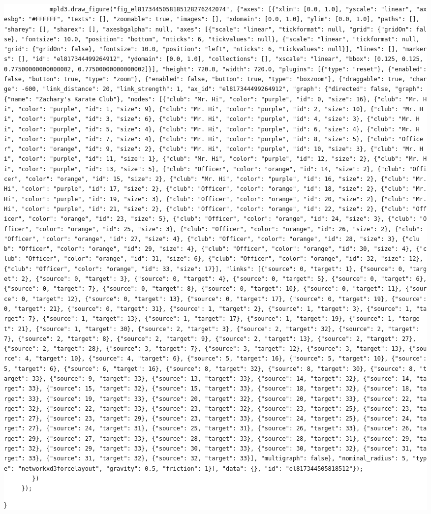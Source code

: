                  mpld3.draw_figure("fig_el8173445058185128276242074", {"axes": [{"xlim": [0.0, 1.0], "yscale": "linear", "axesbg": "#FFFFFF", "texts": [], "zoomable": true, "images": [], "xdomain": [0.0, 1.0], "ylim": [0.0, 1.0], "paths": [], "sharey": [], "sharex": [], "axesbgalpha": null, "axes": [{"scale": "linear", "tickformat": null, "grid": {"gridOn": false}, "fontsize": 10.0, "position": "bottom", "nticks": 6, "tickvalues": null}, {"scale": "linear", "tickformat": null, "grid": {"gridOn": false}, "fontsize": 10.0, "position": "left", "nticks": 6, "tickvalues": null}], "lines": [], "markers": [], "id": "el817344499264912", "ydomain": [0.0, 1.0], "collections": [], "xscale": "linear", "bbox": [0.125, 0.125, 0.77500000000000002, 0.77500000000000002]}], "height": 720.0, "width": 720.0, "plugins": [{"type": "reset"}, {"enabled": false, "button": true, "type": "zoom"}, {"enabled": false, "button": true, "type": "boxzoom"}, {"draggable": true, "charge": -600, "link_distance": 20, "link_strength": 1, "ax_id": "el817344499264912", "graph": {"directed": false, "graph": {"name": "Zachary's Karate Club"}, "nodes": [{"club": "Mr. Hi", "color": "purple", "id": 0, "size": 16}, {"club": "Mr. Hi", "color": "purple", "id": 1, "size": 9}, {"club": "Mr. Hi", "color": "purple", "id": 2, "size": 10}, {"club": "Mr. Hi", "color": "purple", "id": 3, "size": 6}, {"club": "Mr. Hi", "color": "purple", "id": 4, "size": 3}, {"club": "Mr. Hi", "color": "purple", "id": 5, "size": 4}, {"club": "Mr. Hi", "color": "purple", "id": 6, "size": 4}, {"club": "Mr. Hi", "color": "purple", "id": 7, "size": 4}, {"club": "Mr. Hi", "color": "purple", "id": 8, "size": 5}, {"club": "Officer", "color": "orange", "id": 9, "size": 2}, {"club": "Mr. Hi", "color": "purple", "id": 10, "size": 3}, {"club": "Mr. Hi", "color": "purple", "id": 11, "size": 1}, {"club": "Mr. Hi", "color": "purple", "id": 12, "size": 2}, {"club": "Mr. Hi", "color": "purple", "id": 13, "size": 5}, {"club": "Officer", "color": "orange", "id": 14, "size": 2}, {"club": "Officer", "color": "orange", "id": 15, "size": 2}, {"club": "Mr. Hi", "color": "purple", "id": 16, "size": 2}, {"club": "Mr. Hi", "color": "purple", "id": 17, "size": 2}, {"club": "Officer", "color": "orange", "id": 18, "size": 2}, {"club": "Mr. Hi", "color": "purple", "id": 19, "size": 3}, {"club": "Officer", "color": "orange", "id": 20, "size": 2}, {"club": "Mr. Hi", "color": "purple", "id": 21, "size": 2}, {"club": "Officer", "color": "orange", "id": 22, "size": 2}, {"club": "Officer", "color": "orange", "id": 23, "size": 5}, {"club": "Officer", "color": "orange", "id": 24, "size": 3}, {"club": "Officer", "color": "orange", "id": 25, "size": 3}, {"club": "Officer", "color": "orange", "id": 26, "size": 2}, {"club": "Officer", "color": "orange", "id": 27, "size": 4}, {"club": "Officer", "color": "orange", "id": 28, "size": 3}, {"club": "Officer", "color": "orange", "id": 29, "size": 4}, {"club": "Officer", "color": "orange", "id": 30, "size": 4}, {"club": "Officer", "color": "orange", "id": 31, "size": 6}, {"club": "Officer", "color": "orange", "id": 32, "size": 12}, {"club": "Officer", "color": "orange", "id": 33, "size": 17}], "links": [{"source": 0, "target": 1}, {"source": 0, "target": 2}, {"source": 0, "target": 3}, {"source": 0, "target": 4}, {"source": 0, "target": 5}, {"source": 0, "target": 6}, {"source": 0, "target": 7}, {"source": 0, "target": 8}, {"source": 0, "target": 10}, {"source": 0, "target": 11}, {"source": 0, "target": 12}, {"source": 0, "target": 13}, {"source": 0, "target": 17}, {"source": 0, "target": 19}, {"source": 0, "target": 21}, {"source": 0, "target": 31}, {"source": 1, "target": 2}, {"source": 1, "target": 3}, {"source": 1, "target": 7}, {"source": 1, "target": 13}, {"source": 1, "target": 17}, {"source": 1, "target": 19}, {"source": 1, "target": 21}, {"source": 1, "target": 30}, {"source": 2, "target": 3}, {"source": 2, "target": 32}, {"source": 2, "target": 7}, {"source": 2, "target": 8}, {"source": 2, "target": 9}, {"source": 2, "target": 13}, {"source": 2, "target": 27}, {"source": 2, "target": 28}, {"source": 3, "target": 7}, {"source": 3, "target": 12}, {"source": 3, "target": 13}, {"source": 4, "target": 10}, {"source": 4, "target": 6}, {"source": 5, "target": 16}, {"source": 5, "target": 10}, {"source": 5, "target": 6}, {"source": 6, "target": 16}, {"source": 8, "target": 32}, {"source": 8, "target": 30}, {"source": 8, "target": 33}, {"source": 9, "target": 33}, {"source": 13, "target": 33}, {"source": 14, "target": 32}, {"source": 14, "target": 33}, {"source": 15, "target": 32}, {"source": 15, "target": 33}, {"source": 18, "target": 32}, {"source": 18, "target": 33}, {"source": 19, "target": 33}, {"source": 20, "target": 32}, {"source": 20, "target": 33}, {"source": 22, "target": 32}, {"source": 22, "target": 33}, {"source": 23, "target": 32}, {"source": 23, "target": 25}, {"source": 23, "target": 27}, {"source": 23, "target": 29}, {"source": 23, "target": 33}, {"source": 24, "target": 25}, {"source": 24, "target": 27}, {"source": 24, "target": 31}, {"source": 25, "target": 31}, {"source": 26, "target": 33}, {"source": 26, "target": 29}, {"source": 27, "target": 33}, {"source": 28, "target": 33}, {"source": 28, "target": 31}, {"source": 29, "target": 32}, {"source": 29, "target": 33}, {"source": 30, "target": 33}, {"source": 30, "target": 32}, {"source": 31, "target": 33}, {"source": 31, "target": 32}, {"source": 32, "target": 33}], "multigraph": false}, "nominal_radius": 5, "type": "networkxd3forcelayout", "gravity": 0.5, "friction": 1}], "data": {}, "id": "el817344505818512"});
            })
         });
}
</script>
